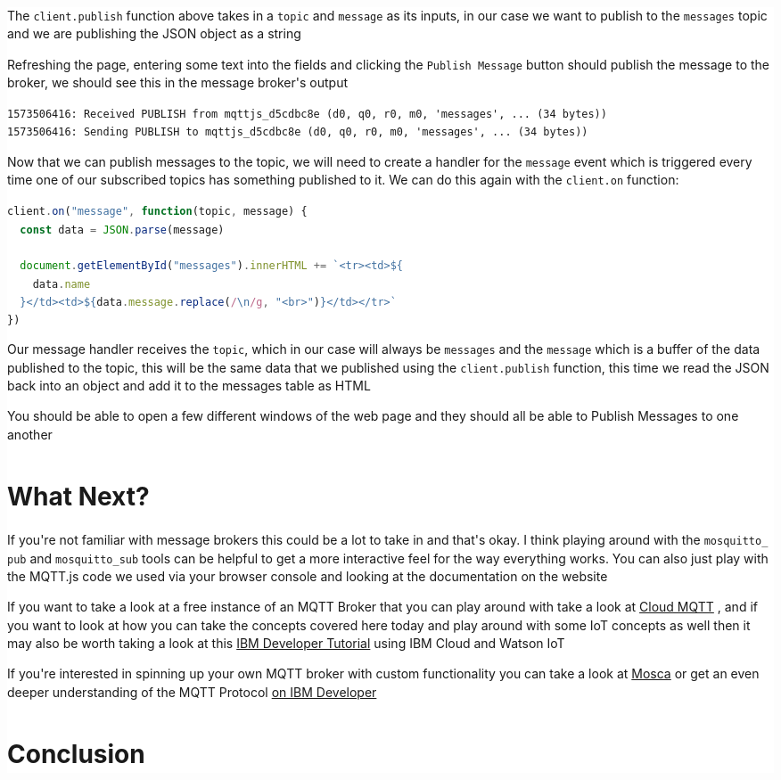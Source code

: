 The `client.publish` function above takes in a `topic` and `message` as its inputs, in our case we want to publish to the `messages` topic and we are publishing the JSON object as a string

Refreshing the page, entering some text into the fields and clicking the `Publish Message` button should publish the message to the broker, we should see this in the message broker's output

```raw
1573506416: Received PUBLISH from mqttjs_d5cdbc8e (d0, q0, r0, m0, 'messages', ... (34 bytes))
1573506416: Sending PUBLISH to mqttjs_d5cdbc8e (d0, q0, r0, m0, 'messages', ... (34 bytes))
```

Now that we can publish messages to the topic, we will need to create a handler for the `message` event which is triggered every time one of our subscribed topics has something published to it. We can do this again with the `client.on` function:

```js
client.on("message", function(topic, message) {
  const data = JSON.parse(message)

  document.getElementById("messages").innerHTML += `<tr><td>${
    data.name
  }</td><td>${data.message.replace(/\n/g, "<br>")}</td></tr>`
})
```

Our message handler receives the `topic`, which in our case will always be `messages` and the `message` which is a buffer of the data published to the topic, this will be the same data that we published using the `client.publish` function, this time we read the JSON back into an object and add it to the messages table as HTML

You should be able to open a few different windows of the web page and they should all be able to Publish Messages to one another

# What Next?

If you're not familiar with message brokers this could be a lot to take in and that's okay. I think playing around with the `mosquitto_pub` and `mosquitto_sub` tools can be helpful to get a more interactive feel for the way everything works. You can also just play with the MQTT.js code we used via your browser console and looking at the documentation on the website

If you want to take a look at a free instance of an MQTT Broker that you can play around with take a look at <a href="https://www.cloudmqtt.com/" target="_blank">Cloud MQTT</a> , and if you want to look at how you can take the concepts covered here today and play around with some IoT concepts as well then it may also be worth taking a look at this <a href="https://developer.ibm.com/tutorials/iot-mobile-phone-iot-device-bluemix-apps-trs/" target="_blank">IBM Developer Tutorial</a> using IBM Cloud and Watson IoT

If you're interested in spinning up your own MQTT broker with custom functionality you can take a look at <a href="http://www.mosca.io/">Mosca</a> or get an even deeper understanding of the MQTT Protocol <a href="https://developer.ibm.com/articles/iot-mqtt-why-good-for-iot/" target="_blank">on IBM Developer</a>

# Conclusion
